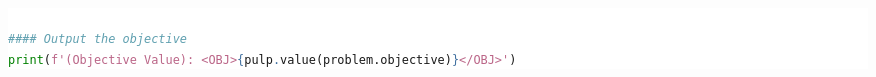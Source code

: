 ```python

#### Output the objective
print(f'(Objective Value): <OBJ>{pulp.value(problem.objective)}</OBJ>')
```

